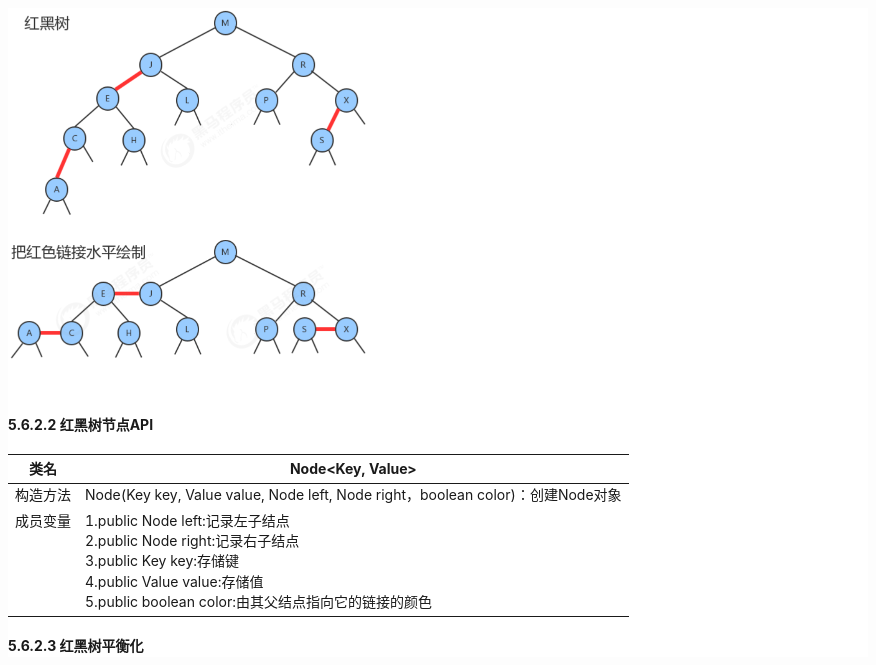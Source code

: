 <img src="./pic/0014.png" alt="image-20210225003426078" style="zoom:50%;" />

#### 5.6.2.2 红黑树节点API

|   类名   | Node<Key, Value>                                             |
| :------: | ------------------------------------------------------------ |
| 构造方法 | Node(Key key, Value value, Node left, Node right，boolean color)：创建Node对象 |
| 成员变量 | 1.public Node left:记录左子结点 <br />2.public Node right:记录右子结点 <br />3.public Key key:存储键 <br />4.public Value value:存储值 <br />5.public boolean color:由其父结点指向它的链接的颜色 |



#### 5.6.2.3 红黑树平衡化
